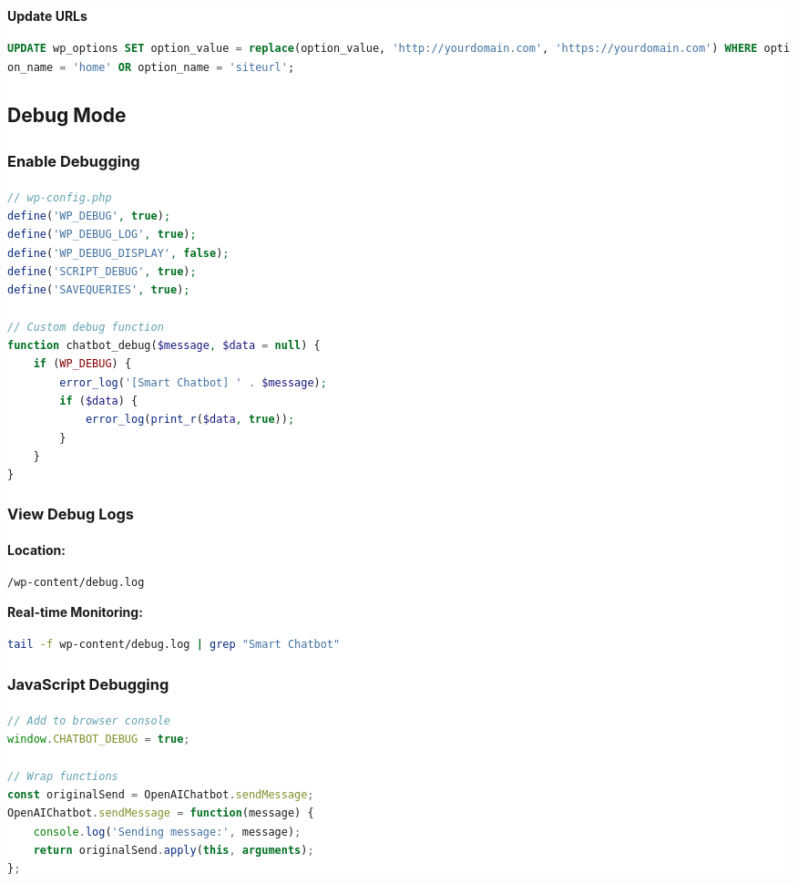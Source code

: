 **Update URLs**
```sql
UPDATE wp_options SET option_value = replace(option_value, 'http://yourdomain.com', 'https://yourdomain.com') WHERE option_name = 'home' OR option_name = 'siteurl';
```

## Debug Mode

### Enable Debugging

```php
// wp-config.php
define('WP_DEBUG', true);
define('WP_DEBUG_LOG', true);
define('WP_DEBUG_DISPLAY', false);
define('SCRIPT_DEBUG', true);
define('SAVEQUERIES', true);

// Custom debug function
function chatbot_debug($message, $data = null) {
    if (WP_DEBUG) {
        error_log('[Smart Chatbot] ' . $message);
        if ($data) {
            error_log(print_r($data, true));
        }
    }
}
```

### View Debug Logs

**Location:**
```
/wp-content/debug.log
```

**Real-time Monitoring:**
```bash
tail -f wp-content/debug.log | grep "Smart Chatbot"
```

### JavaScript Debugging

```javascript
// Add to browser console
window.CHATBOT_DEBUG = true;

// Wrap functions
const originalSend = OpenAIChatbot.sendMessage;
OpenAIChatbot.sendMessage = function(message) {
    console.log('Sending message:', message);
    return originalSend.apply(this, arguments);
};
```
